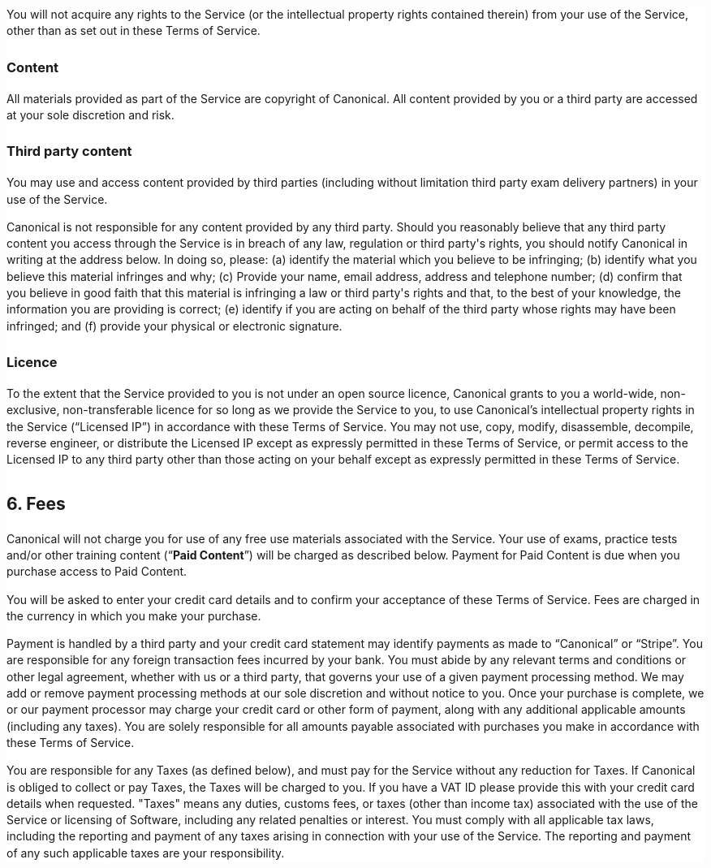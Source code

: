 You will not acquire any rights to the Service (or the intellectual property rights contained therein) from your use of the Service, other than as set out in these Terms of Service.

### Content

All materials provided as part of the Service are copyright of Canonical. All content provided by you or a third party are accessed at your sole discretion and risk.

### Third party content

You may use and access content provided by third parties (including without limitation third party exam delivery partners) in your use of the Service.

Canonical is not responsible for any content provided by any third party. Should you reasonably believe that any third party content you access through the Service is in breach of any law, regulation or third party's rights, you should notify Canonical in writing at the address below. In doing so, please: (a) identify the material which you believe to be infringing; (b) identify what you believe this material infringes and why; (c) Provide your name, email address, address and telephone number; (d) confirm that you believe in good faith that this material is infringing a law or third party's rights and that, to the best of your knowledge, the information you are providing is correct; (e) identify if you are acting on behalf of the third party whose rights may have been infringed; and (f) provide your physical or electronic signature.

### Licence

To the extent that the Service provided to you is not under an open source licence, Canonical grants to you a world-wide, non-exclusive, non-transferable licence for so long as we provide the Service to you, to use Canonical’s intellectual property rights in the Service (“Licensed IP”) in accordance with these Terms of Service. You may not use, copy, modify, disassemble, decompile, reverse engineer, or distribute the Licensed IP except as expressly permitted in these Terms of Service, or permit access to the Licensed IP to any third party other than those acting on your behalf except as expressly permitted in these Terms of Service.

## 6\. Fees

Canonical will not charge you for use of any free use materials associated with the Service. Your use of exams, practice tests and/or other training content (“**Paid Content**”) will be charged as described below. Payment for Paid Content is due when you purchase access to Paid Content.

You will be asked to enter your credit card details and to confirm your acceptance of these Terms of Service. Fees are charged in the currency in which you make your purchase.

Payment is handled by a third party and your credit card statement may identify payments as made to “Canonical” or “Stripe”. You are responsible for any foreign transaction fees incurred by your bank. You must abide by any relevant terms and conditions or other legal agreement, whether with us or a third party, that governs your use of a given payment processing method. We may add or remove payment processing methods at our sole discretion and without notice to you. Once your purchase is complete, we or our payment processor may charge your credit card or other form of payment, along with any additional applicable amounts (including any taxes). You are solely responsible for all amounts payable associated with purchases you make in accordance with these Terms of Service.

You are responsible for any Taxes (as defined below), and must pay for the Service without any reduction for Taxes. If Canonical is obliged to collect or pay Taxes, the Taxes will be charged to you. If you have a VAT ID please provide this with your credit card details when requested. "Taxes" means any duties, customs fees, or taxes (other than income tax) associated with the use of the Service or licensing of Software, including any related penalties or interest. You must comply with all applicable tax laws, including the reporting and payment of any taxes arising in connection with your use of the Service. The reporting and payment of any such applicable taxes are your responsibility.
